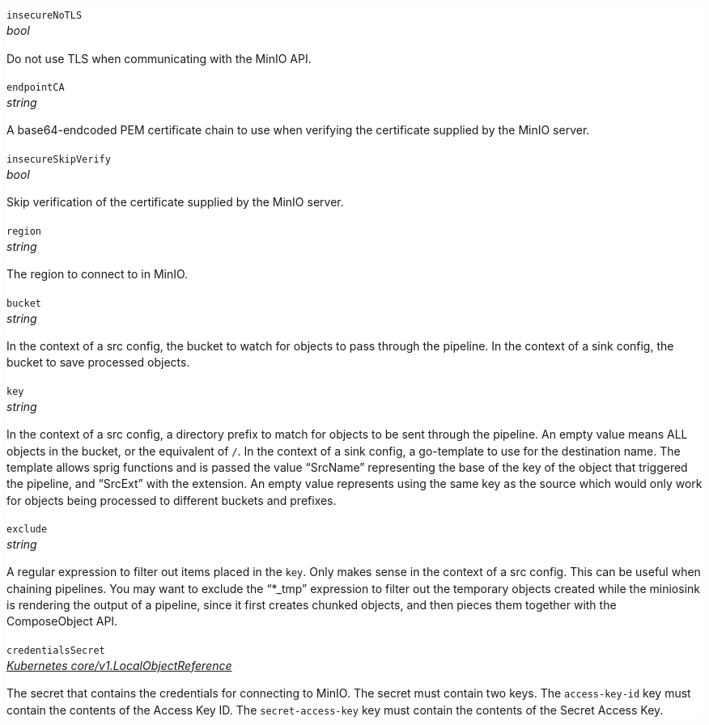 <tr class="even">
<td><code>insecureNoTLS</code><br />
<em>bool</em></td>
<td><p>Do not use TLS when communicating with the MinIO API.</p></td>
</tr>
<tr class="odd">
<td><code>endpointCA</code><br />
<em>string</em></td>
<td><p>A base64-endcoded PEM certificate chain to use when verifying the certificate supplied by the MinIO server.</p></td>
</tr>
<tr class="even">
<td><code>insecureSkipVerify</code><br />
<em>bool</em></td>
<td><p>Skip verification of the certificate supplied by the MinIO server.</p></td>
</tr>
<tr class="odd">
<td><code>region</code><br />
<em>string</em></td>
<td><p>The region to connect to in MinIO.</p></td>
</tr>
<tr class="even">
<td><code>bucket</code><br />
<em>string</em></td>
<td><p>In the context of a src config, the bucket to watch for objects to pass through the pipeline. In the context of a sink config, the bucket to save processed objects.</p></td>
</tr>
<tr class="odd">
<td><code>key</code><br />
<em>string</em></td>
<td><p>In the context of a src config, a directory prefix to match for objects to be sent through the pipeline. An empty value means ALL objects in the bucket, or the equivalent of <code>/</code>. In the context of a sink config, a go-template to use for the destination name. The template allows sprig functions and is passed the value “SrcName” representing the base of the key of the object that triggered the pipeline, and “SrcExt” with the extension. An empty value represents using the same key as the source which would only work for objects being processed to different buckets and prefixes.</p></td>
</tr>
<tr class="even">
<td><code>exclude</code><br />
<em>string</em></td>
<td><p>A regular expression to filter out items placed in the <code>key</code>. Only makes sense in the context of a src config. This can be useful when chaining pipelines. You may want to exclude the “*_tmp” expression to filter out the temporary objects created while the miniosink is rendering the output of a pipeline, since it first creates chunked objects, and then pieces them together with the ComposeObject API.</p></td>
</tr>
<tr class="odd">
<td><code>credentialsSecret</code><br />
<em><a href="https://kubernetes.io/docs/reference/generated/kubernetes-api/v1.20/#localobjectreference-v1-core">Kubernetes core/v1.LocalObjectReference</a></em></td>
<td><p>The secret that contains the credentials for connecting to MinIO. The secret must contain two keys. The <code>access-key-id</code> key must contain the contents of the Access Key ID. The <code>secret-access-key</code> key must contain the contents of the Secret Access Key.</p></td>
</tr>
</tbody>
</table>

